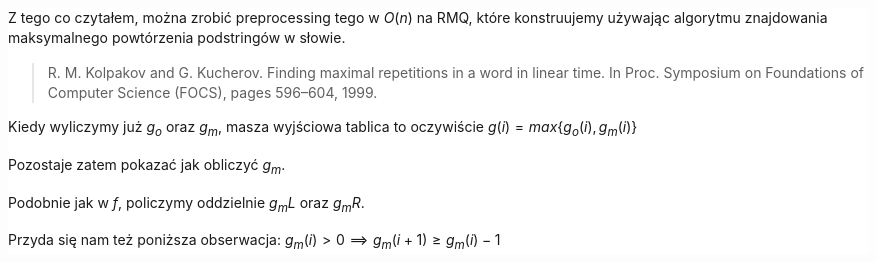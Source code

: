 Z tego co czytałem, można zrobić preprocessing tego w $O(n)$ na RMQ, które konstruujemy używając algorytmu znajdowania maksymalnego powtórzenia podstringów w słowie.

>R. M. Kolpakov and G. Kucherov. Finding maximal repetitions in a word in linear
time. In Proc. Symposium on Foundations of Computer Science (FOCS), pages
596–604, 1999.

Kiedy wyliczymy już $g_o$ oraz $g_m$, masza wyjściowa tablica to oczywiście $g(i) = max\{g_o(i), g_m(i)\}$

Pozostaje zatem pokazać jak obliczyć $g_m$.

Podobnie jak w $f$, policzymy oddzielnie $g_mL$ oraz $g_mR$.

Przyda się nam też poniższa obserwacja:
$g_m(i) > 0 \implies g_m(i+1) \geq g_m(i)-1$

